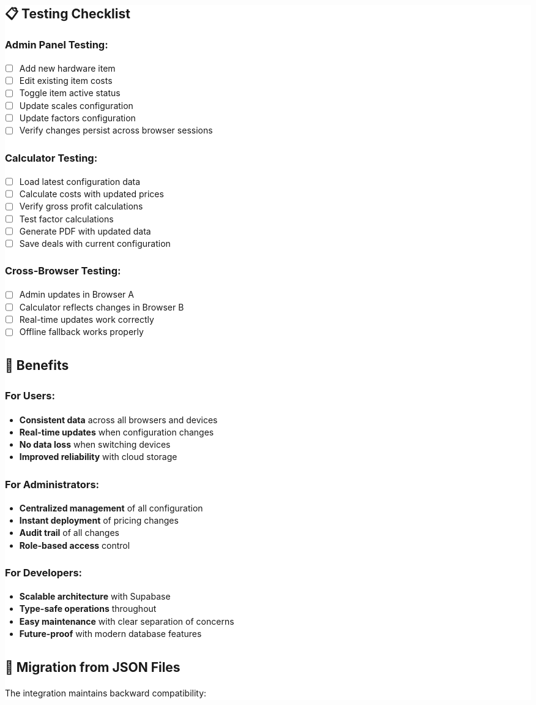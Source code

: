 ## 📋 **Testing Checklist**

### **Admin Panel Testing:**
- [ ] Add new hardware item
- [ ] Edit existing item costs
- [ ] Toggle item active status
- [ ] Update scales configuration
- [ ] Update factors configuration
- [ ] Verify changes persist across browser sessions

### **Calculator Testing:**
- [ ] Load latest configuration data
- [ ] Calculate costs with updated prices
- [ ] Verify gross profit calculations
- [ ] Test factor calculations
- [ ] Generate PDF with updated data
- [ ] Save deals with current configuration

### **Cross-Browser Testing:**
- [ ] Admin updates in Browser A
- [ ] Calculator reflects changes in Browser B
- [ ] Real-time updates work correctly
- [ ] Offline fallback works properly

## 🎯 **Benefits**

### **For Users:**
- **Consistent data** across all browsers and devices
- **Real-time updates** when configuration changes
- **No data loss** when switching devices
- **Improved reliability** with cloud storage

### **For Administrators:**
- **Centralized management** of all configuration
- **Instant deployment** of pricing changes
- **Audit trail** of all changes
- **Role-based access** control

### **For Developers:**
- **Scalable architecture** with Supabase
- **Type-safe operations** throughout
- **Easy maintenance** with clear separation of concerns
- **Future-proof** with modern database features

## 🔄 **Migration from JSON Files**

The integration maintains backward compatibility:
